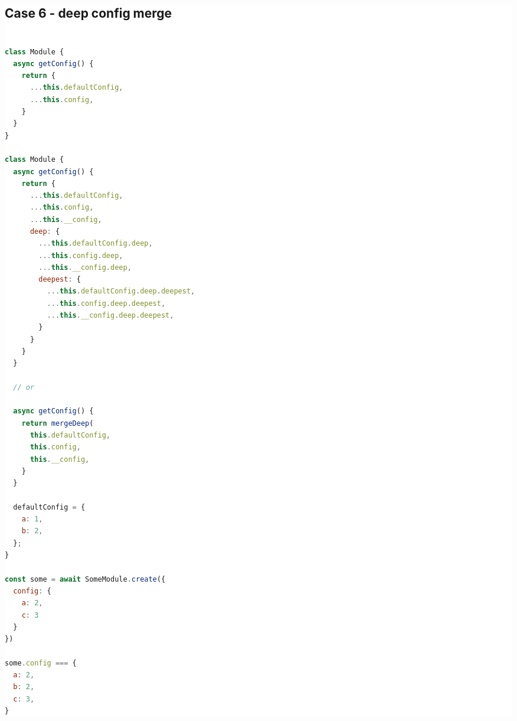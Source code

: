 ## Case 6 - deep config merge

```js

class Module {
  async getConfig() {
    return {
      ...this.defaultConfig,
      ...this.config,
    }
  }
}

class Module {
  async getConfig() {
    return {
      ...this.defaultConfig,
      ...this.config,
      ...this.__config,
      deep: {
        ...this.defaultConfig.deep,
        ...this.config.deep,
        ...this.__config.deep,
        deepest: {
          ...this.defaultConfig.deep.deepest,
          ...this.config.deep.deepest,
          ...this.__config.deep.deepest,
        }
      }
    }
  }

  // or

  async getConfig() {
    return mergeDeep(
      this.defaultConfig,
      this.config,
      this.__config,
    }
  }

  defaultConfig = {
    a: 1,
    b: 2,
  };
}

const some = await SomeModule.create({
  config: {
    a: 2,
    c: 3
  }
})

some.config === {
  a: 2,
  b: 2,
  c: 3,
}


```

